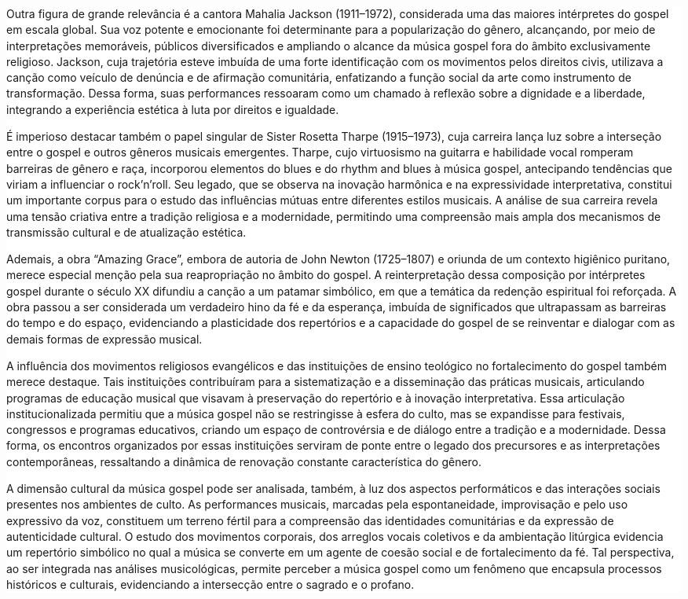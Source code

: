 Outra figura de grande relevância é a cantora Mahalia Jackson (1911–1972), considerada uma das
maiores intérpretes do gospel em escala global. Sua voz potente e emocionante foi determinante para
a popularização do gênero, alcançando, por meio de interpretações memoráveis, públicos
diversificados e ampliando o alcance da música gospel fora do âmbito exclusivamente religioso.
Jackson, cuja trajetória esteve imbuída de uma forte identificação com os movimentos pelos direitos
civis, utilizava a canção como veículo de denúncia e de afirmação comunitária, enfatizando a função
social da arte como instrumento de transformação. Dessa forma, suas performances ressoaram como um
chamado à reflexão sobre a dignidade e a liberdade, integrando a experiência estética à luta por
direitos e igualdade.

É imperioso destacar também o papel singular de Sister Rosetta Tharpe (1915–1973), cuja carreira
lança luz sobre a interseção entre o gospel e outros gêneros musicais emergentes. Tharpe, cujo
virtuosismo na guitarra e habilidade vocal romperam barreiras de gênero e raça, incorporou elementos
do blues e do rhythm and blues à música gospel, antecipando tendências que viriam a influenciar o
rock’n’roll. Seu legado, que se observa na inovação harmônica e na expressividade interpretativa,
constitui um importante corpus para o estudo das influências mútuas entre diferentes estilos
musicais. A análise de sua carreira revela uma tensão criativa entre a tradição religiosa e a
modernidade, permitindo uma compreensão mais ampla dos mecanismos de transmissão cultural e de
atualização estética.

Ademais, a obra “Amazing Grace”, embora de autoria de John Newton (1725–1807) e oriunda de um
contexto higiênico puritano, merece especial menção pela sua reapropriação no âmbito do gospel. A
reinterpretação dessa composição por intérpretes gospel durante o século XX difundiu a canção a um
patamar simbólico, em que a temática da redenção espiritual foi reforçada. A obra passou a ser
considerada um verdadeiro hino da fé e da esperança, imbuída de significados que ultrapassam as
barreiras do tempo e do espaço, evidenciando a plasticidade dos repertórios e a capacidade do gospel
de se reinventar e dialogar com as demais formas de expressão musical.

A influência dos movimentos religiosos evangélicos e das instituições de ensino teológico no
fortalecimento do gospel também merece destaque. Tais instituições contribuíram para a
sistematização e a disseminação das práticas musicais, articulando programas de educação musical que
visavam à preservação do repertório e à inovação interpretativa. Essa articulação institucionalizada
permitiu que a música gospel não se restringisse à esfera do culto, mas se expandisse para
festivais, congressos e programas educativos, criando um espaço de controvérsia e de diálogo entre a
tradição e a modernidade. Dessa forma, os encontros organizados por essas instituições serviram de
ponte entre o legado dos precursores e as interpretações contemporâneas, ressaltando a dinâmica de
renovação constante característica do gênero.

A dimensão cultural da música gospel pode ser analisada, também, à luz dos aspectos performáticos e
das interações sociais presentes nos ambientes de culto. As performances musicais, marcadas pela
espontaneidade, improvisação e pelo uso expressivo da voz, constituem um terreno fértil para a
compreensão das identidades comunitárias e da expressão de autenticidade cultural. O estudo dos
movimentos corporais, dos arreglos vocais coletivos e da ambientação litúrgica evidencia um
repertório simbólico no qual a música se converte em um agente de coesão social e de fortalecimento
da fé. Tal perspectiva, ao ser integrada nas análises musicológicas, permite perceber a música
gospel como um fenômeno que encapsula processos históricos e culturais, evidenciando a intersecção
entre o sagrado e o profano.
